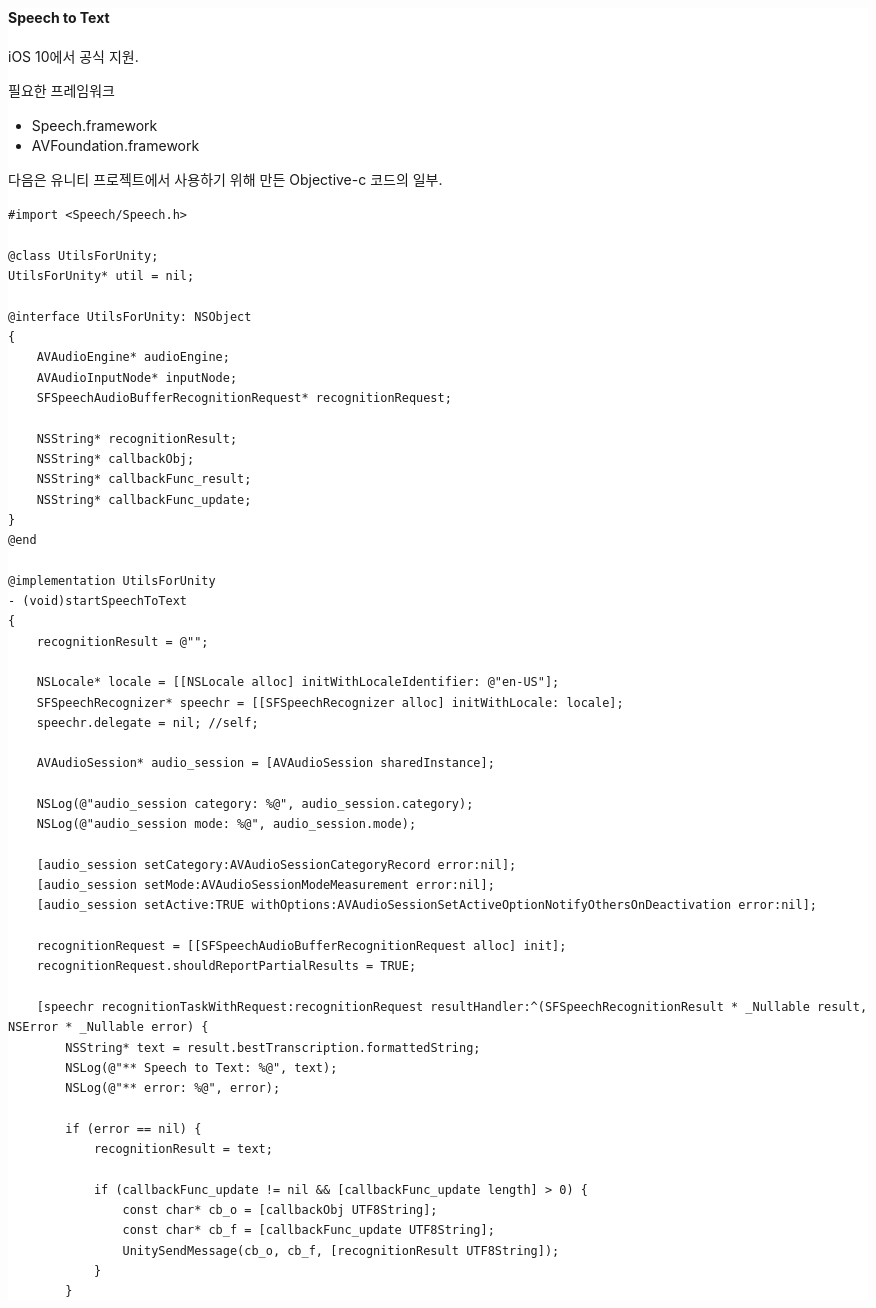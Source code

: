 #### Speech to Text
iOS 10에서 공식 지원.

필요한 프레임워크
- Speech.framework
- AVFoundation.framework

다음은 유니티 프로젝트에서 사용하기 위해 만든 Objective-c 코드의 일부.
```objc
#import <Speech/Speech.h>

@class UtilsForUnity;
UtilsForUnity* util = nil;

@interface UtilsForUnity: NSObject
{
    AVAudioEngine* audioEngine;
    AVAudioInputNode* inputNode;
    SFSpeechAudioBufferRecognitionRequest* recognitionRequest;
    
    NSString* recognitionResult;
    NSString* callbackObj;
    NSString* callbackFunc_result;
    NSString* callbackFunc_update;
}
@end

@implementation UtilsForUnity
- (void)startSpeechToText
{
    recognitionResult = @"";
    
    NSLocale* locale = [[NSLocale alloc] initWithLocaleIdentifier: @"en-US"];
    SFSpeechRecognizer* speechr = [[SFSpeechRecognizer alloc] initWithLocale: locale];
    speechr.delegate = nil; //self;
    
    AVAudioSession* audio_session = [AVAudioSession sharedInstance];
    
    NSLog(@"audio_session category: %@", audio_session.category);
    NSLog(@"audio_session mode: %@", audio_session.mode);
    
    [audio_session setCategory:AVAudioSessionCategoryRecord error:nil];
    [audio_session setMode:AVAudioSessionModeMeasurement error:nil];
    [audio_session setActive:TRUE withOptions:AVAudioSessionSetActiveOptionNotifyOthersOnDeactivation error:nil];
    
    recognitionRequest = [[SFSpeechAudioBufferRecognitionRequest alloc] init];
    recognitionRequest.shouldReportPartialResults = TRUE;
    
    [speechr recognitionTaskWithRequest:recognitionRequest resultHandler:^(SFSpeechRecognitionResult * _Nullable result, NSError * _Nullable error) {
        NSString* text = result.bestTranscription.formattedString;
        NSLog(@"** Speech to Text: %@", text);
        NSLog(@"** error: %@", error);
        
        if (error == nil) {
            recognitionResult = text;
            
            if (callbackFunc_update != nil && [callbackFunc_update length] > 0) {
                const char* cb_o = [callbackObj UTF8String];
                const char* cb_f = [callbackFunc_update UTF8String];
                UnitySendMessage(cb_o, cb_f, [recognitionResult UTF8String]);
            }
        }
```